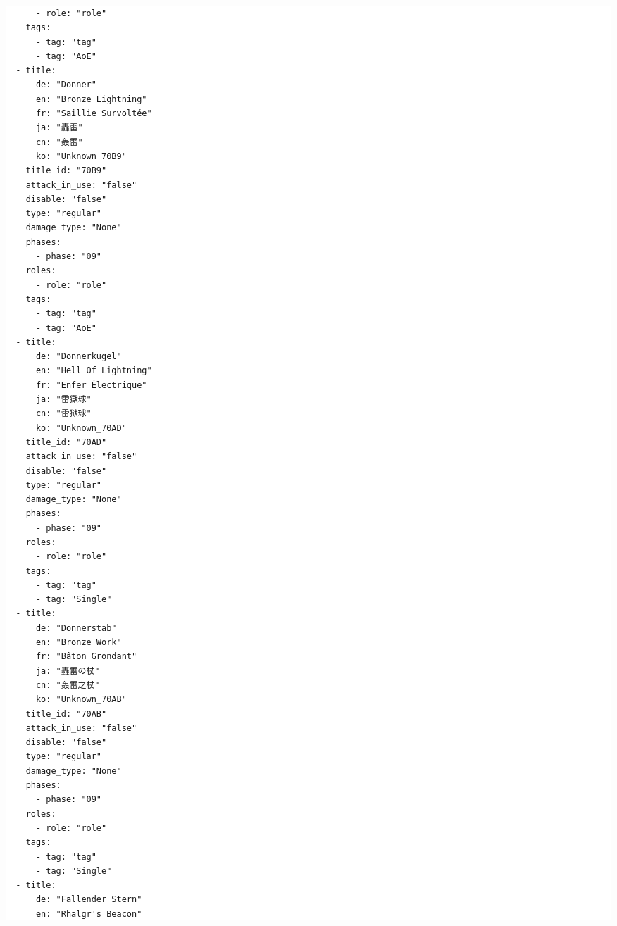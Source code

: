           - role: "role"
        tags:
          - tag: "tag"
          - tag: "AoE"
      - title:
          de: "Donner"
          en: "Bronze Lightning"
          fr: "Saillie Survoltée"
          ja: "轟雷"
          cn: "轰雷"
          ko: "Unknown_70B9"
        title_id: "70B9"
        attack_in_use: "false"
        disable: "false"
        type: "regular"
        damage_type: "None"
        phases:
          - phase: "09"
        roles:
          - role: "role"
        tags:
          - tag: "tag"
          - tag: "AoE"
      - title:
          de: "Donnerkugel"
          en: "Hell Of Lightning"
          fr: "Enfer Électrique"
          ja: "雷獄球"
          cn: "雷狱球"
          ko: "Unknown_70AD"
        title_id: "70AD"
        attack_in_use: "false"
        disable: "false"
        type: "regular"
        damage_type: "None"
        phases:
          - phase: "09"
        roles:
          - role: "role"
        tags:
          - tag: "tag"
          - tag: "Single"
      - title:
          de: "Donnerstab"
          en: "Bronze Work"
          fr: "Bâton Grondant"
          ja: "轟雷の杖"
          cn: "轰雷之杖"
          ko: "Unknown_70AB"
        title_id: "70AB"
        attack_in_use: "false"
        disable: "false"
        type: "regular"
        damage_type: "None"
        phases:
          - phase: "09"
        roles:
          - role: "role"
        tags:
          - tag: "tag"
          - tag: "Single"
      - title:
          de: "Fallender Stern"
          en: "Rhalgr's Beacon"